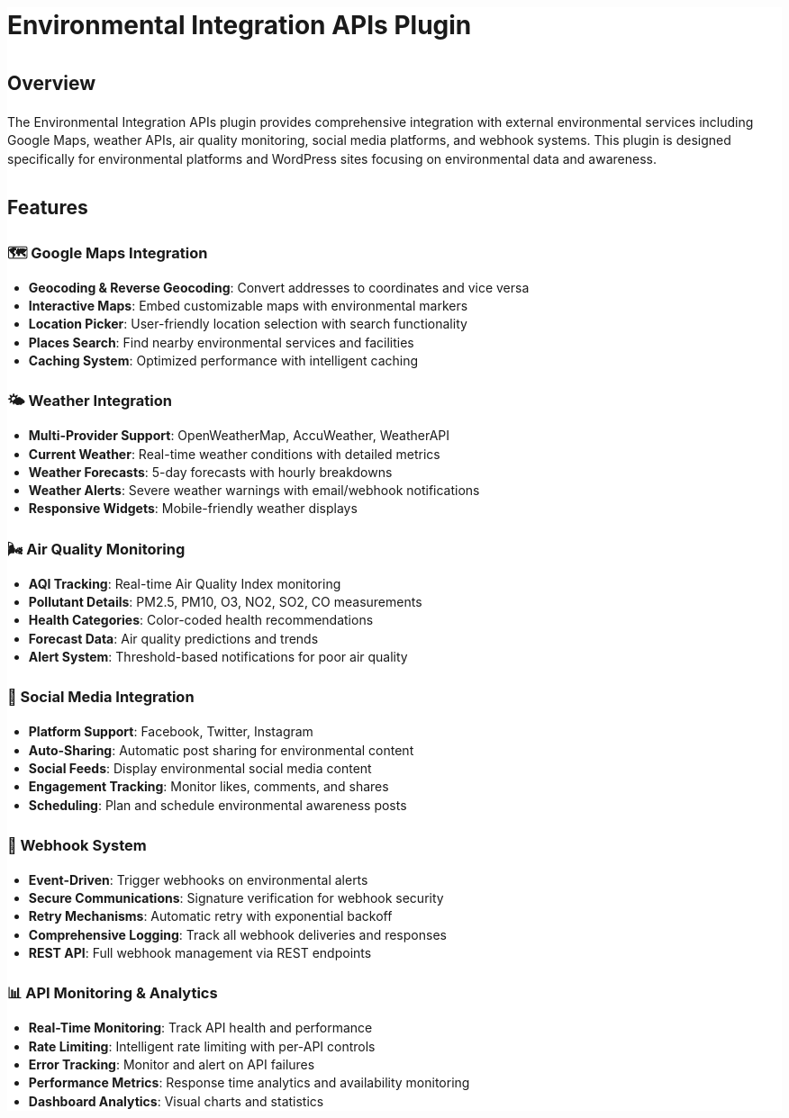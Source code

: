 # Environmental Integration APIs Plugin

## Overview

The Environmental Integration APIs plugin provides comprehensive integration with external environmental services including Google Maps, weather APIs, air quality monitoring, social media platforms, and webhook systems. This plugin is designed specifically for environmental platforms and WordPress sites focusing on environmental data and awareness.

## Features

### 🗺️ Google Maps Integration
- **Geocoding & Reverse Geocoding**: Convert addresses to coordinates and vice versa
- **Interactive Maps**: Embed customizable maps with environmental markers
- **Location Picker**: User-friendly location selection with search functionality
- **Places Search**: Find nearby environmental services and facilities
- **Caching System**: Optimized performance with intelligent caching

### 🌤️ Weather Integration
- **Multi-Provider Support**: OpenWeatherMap, AccuWeather, WeatherAPI
- **Current Weather**: Real-time weather conditions with detailed metrics
- **Weather Forecasts**: 5-day forecasts with hourly breakdowns
- **Weather Alerts**: Severe weather warnings with email/webhook notifications
- **Responsive Widgets**: Mobile-friendly weather displays

### 🌬️ Air Quality Monitoring
- **AQI Tracking**: Real-time Air Quality Index monitoring
- **Pollutant Details**: PM2.5, PM10, O3, NO2, SO2, CO measurements
- **Health Categories**: Color-coded health recommendations
- **Forecast Data**: Air quality predictions and trends
- **Alert System**: Threshold-based notifications for poor air quality

### 📱 Social Media Integration
- **Platform Support**: Facebook, Twitter, Instagram
- **Auto-Sharing**: Automatic post sharing for environmental content
- **Social Feeds**: Display environmental social media content
- **Engagement Tracking**: Monitor likes, comments, and shares
- **Scheduling**: Plan and schedule environmental awareness posts

### 🔗 Webhook System
- **Event-Driven**: Trigger webhooks on environmental alerts
- **Secure Communications**: Signature verification for webhook security
- **Retry Mechanisms**: Automatic retry with exponential backoff
- **Comprehensive Logging**: Track all webhook deliveries and responses
- **REST API**: Full webhook management via REST endpoints

### 📊 API Monitoring & Analytics
- **Real-Time Monitoring**: Track API health and performance
- **Rate Limiting**: Intelligent rate limiting with per-API controls
- **Error Tracking**: Monitor and alert on API failures
- **Performance Metrics**: Response time analytics and availability monitoring
- **Dashboard Analytics**: Visual charts and statistics
